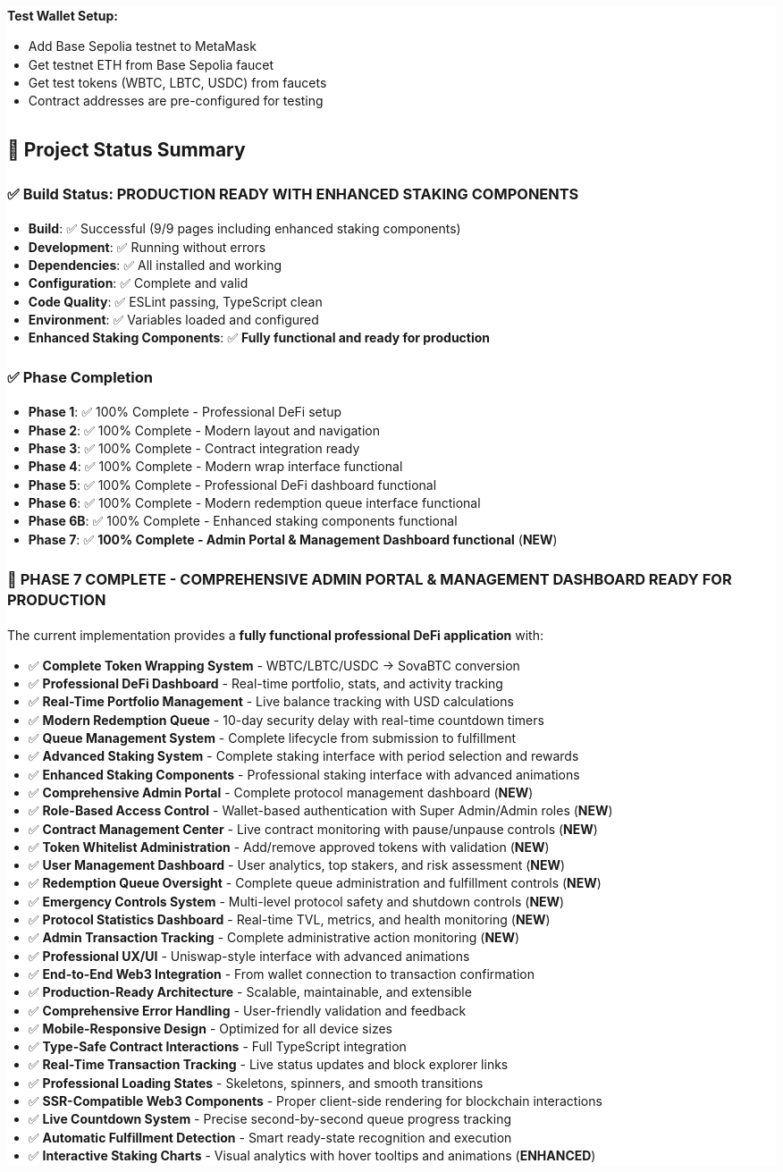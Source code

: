 **Test Wallet Setup:**
- Add Base Sepolia testnet to MetaMask
- Get testnet ETH from Base Sepolia faucet  
- Get test tokens (WBTC, LBTC, USDC) from faucets
- Contract addresses are pre-configured for testing

## 🎯 Project Status Summary

### ✅ Build Status: **PRODUCTION READY WITH ENHANCED STAKING COMPONENTS**
- **Build**: ✅ Successful (9/9 pages including enhanced staking components)
- **Development**: ✅ Running without errors
- **Dependencies**: ✅ All installed and working
- **Configuration**: ✅ Complete and valid
- **Code Quality**: ✅ ESLint passing, TypeScript clean
- **Environment**: ✅ Variables loaded and configured
- **Enhanced Staking Components**: ✅ **Fully functional and ready for production**

### ✅ Phase Completion
- **Phase 1**: ✅ 100% Complete - Professional DeFi setup
- **Phase 2**: ✅ 100% Complete - Modern layout and navigation
- **Phase 3**: ✅ 100% Complete - Contract integration ready
- **Phase 4**: ✅ 100% Complete - Modern wrap interface functional
- **Phase 5**: ✅ 100% Complete - Professional DeFi dashboard functional
- **Phase 6**: ✅ 100% Complete - Modern redemption queue interface functional
- **Phase 6B**: ✅ 100% Complete - Enhanced staking components functional
- **Phase 7**: ✅ **100% Complete - Admin Portal & Management Dashboard functional** (**NEW**)

### 🎉 **PHASE 7 COMPLETE - COMPREHENSIVE ADMIN PORTAL & MANAGEMENT DASHBOARD READY FOR PRODUCTION**

The current implementation provides a **fully functional professional DeFi application** with:
- ✅ **Complete Token Wrapping System** - WBTC/LBTC/USDC → SovaBTC conversion
- ✅ **Professional DeFi Dashboard** - Real-time portfolio, stats, and activity tracking
- ✅ **Real-Time Portfolio Management** - Live balance tracking with USD calculations
- ✅ **Modern Redemption Queue** - 10-day security delay with real-time countdown timers
- ✅ **Queue Management System** - Complete lifecycle from submission to fulfillment
- ✅ **Advanced Staking System** - Complete staking interface with period selection and rewards
- ✅ **Enhanced Staking Components** - Professional staking interface with advanced animations
- ✅ **Comprehensive Admin Portal** - Complete protocol management dashboard (**NEW**)
- ✅ **Role-Based Access Control** - Wallet-based authentication with Super Admin/Admin roles (**NEW**)
- ✅ **Contract Management Center** - Live contract monitoring with pause/unpause controls (**NEW**)
- ✅ **Token Whitelist Administration** - Add/remove approved tokens with validation (**NEW**)
- ✅ **User Management Dashboard** - User analytics, top stakers, and risk assessment (**NEW**)
- ✅ **Redemption Queue Oversight** - Complete queue administration and fulfillment controls (**NEW**)
- ✅ **Emergency Controls System** - Multi-level protocol safety and shutdown controls (**NEW**)
- ✅ **Protocol Statistics Dashboard** - Real-time TVL, metrics, and health monitoring (**NEW**)
- ✅ **Admin Transaction Tracking** - Complete administrative action monitoring (**NEW**)
- ✅ **Professional UX/UI** - Uniswap-style interface with advanced animations
- ✅ **End-to-End Web3 Integration** - From wallet connection to transaction confirmation
- ✅ **Production-Ready Architecture** - Scalable, maintainable, and extensible
- ✅ **Comprehensive Error Handling** - User-friendly validation and feedback
- ✅ **Mobile-Responsive Design** - Optimized for all device sizes
- ✅ **Type-Safe Contract Interactions** - Full TypeScript integration
- ✅ **Real-Time Transaction Tracking** - Live status updates and block explorer links
- ✅ **Professional Loading States** - Skeletons, spinners, and smooth transitions
- ✅ **SSR-Compatible Web3 Components** - Proper client-side rendering for blockchain interactions
- ✅ **Live Countdown System** - Precise second-by-second queue progress tracking
- ✅ **Automatic Fulfillment Detection** - Smart ready-state recognition and execution
- ✅ **Interactive Staking Charts** - Visual analytics with hover tooltips and animations (**ENHANCED**)
